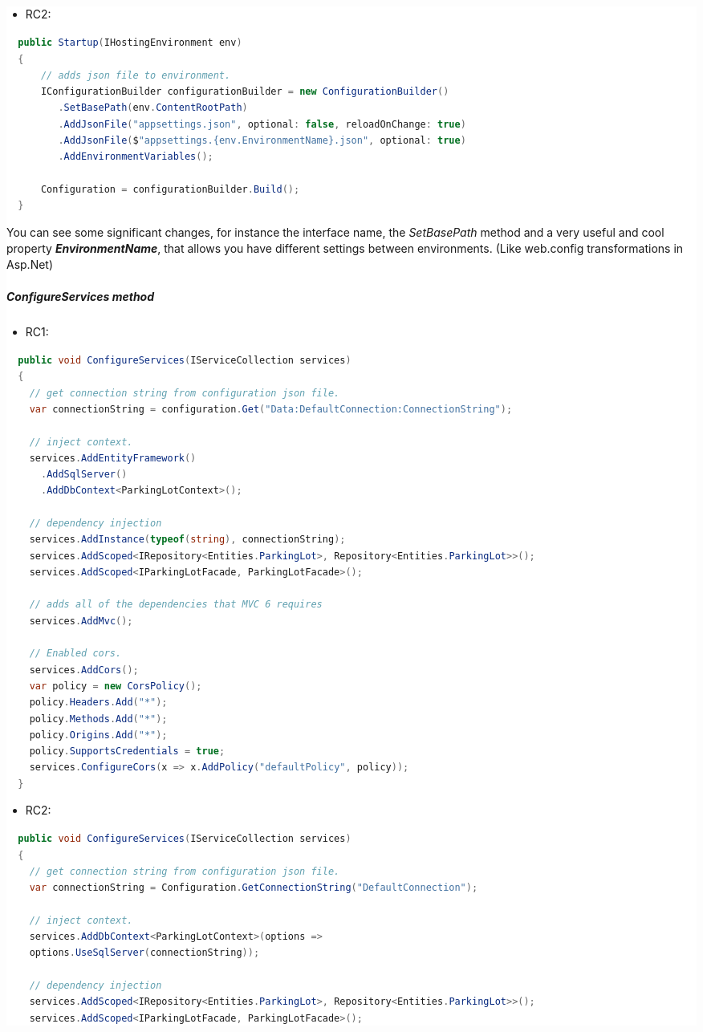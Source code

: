 * RC2:
```cs
  public Startup(IHostingEnvironment env)
  {
      // adds json file to environment.
      IConfigurationBuilder configurationBuilder = new ConfigurationBuilder()
         .SetBasePath(env.ContentRootPath)
         .AddJsonFile("appsettings.json", optional: false, reloadOnChange: true)
         .AddJsonFile($"appsettings.{env.EnvironmentName}.json", optional: true)
         .AddEnvironmentVariables();

      Configuration = configurationBuilder.Build();
  }
``` 
You can see some significant changes, for instance the interface name, the *SetBasePath* method and a very useful and cool property ***EnvironmentName***, that allows you have different settings between environments. (Like web.config transformations in Asp.Net)

##### ConfigureServices method

* RC1:
```cs
  public void ConfigureServices(IServiceCollection services)
  {
    // get connection string from configuration json file.
    var connectionString = configuration.Get("Data:DefaultConnection:ConnectionString");

    // inject context.
    services.AddEntityFramework()
      .AddSqlServer()
      .AddDbContext<ParkingLotContext>();

    // dependency injection
    services.AddInstance(typeof(string), connectionString);
    services.AddScoped<IRepository<Entities.ParkingLot>, Repository<Entities.ParkingLot>>();
    services.AddScoped<IParkingLotFacade, ParkingLotFacade>();

    // adds all of the dependencies that MVC 6 requires
    services.AddMvc();

    // Enabled cors.
    services.AddCors();
    var policy = new CorsPolicy();
    policy.Headers.Add("*");
    policy.Methods.Add("*");
    policy.Origins.Add("*");
    policy.SupportsCredentials = true;
    services.ConfigureCors(x => x.AddPolicy("defaultPolicy", policy));
  }
``` 
* RC2:
```cs
  public void ConfigureServices(IServiceCollection services)
  {
    // get connection string from configuration json file.
    var connectionString = Configuration.GetConnectionString("DefaultConnection");

    // inject context.
    services.AddDbContext<ParkingLotContext>(options =>
    options.UseSqlServer(connectionString));

    // dependency injection
    services.AddScoped<IRepository<Entities.ParkingLot>, Repository<Entities.ParkingLot>>();
    services.AddScoped<IParkingLotFacade, ParkingLotFacade>();

```
